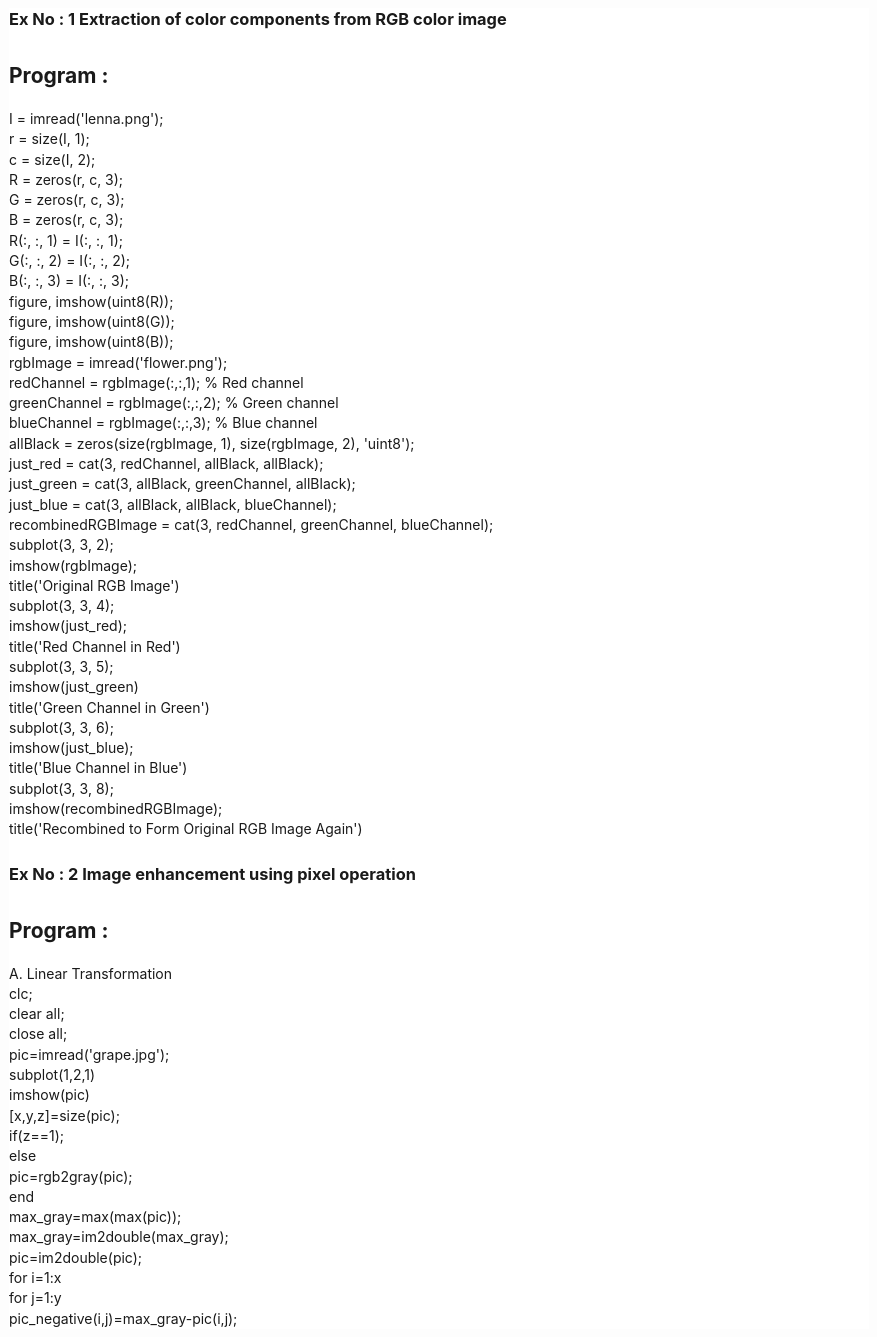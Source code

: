 ### Ex No : 1 Extraction of color components from RGB color image
## Program :
I = imread('lenna.png'); </br>
r = size(I, 1); </br>
c = size(I, 2); </br>
R = zeros(r, c, 3);</br>
G = zeros(r, c, 3);</br>
B = zeros(r, c, 3);</br>
R(:, :, 1) = I(:, :, 1);</br>
G(:, :, 2) = I(:, :, 2);</br>
B(:, :, 3) = I(:, :, 3);</br>
figure, imshow(uint8(R));</br>
figure, imshow(uint8(G));</br>
figure, imshow(uint8(B));</br>
rgbImage = imread('flower.png');</br> 
redChannel = rgbImage(:,:,1); % Red channel </br>
greenChannel = rgbImage(:,:,2); % Green channel </br>
blueChannel = rgbImage(:,:,3); % Blue channel </br>
allBlack = zeros(size(rgbImage, 1), size(rgbImage, 2), 'uint8'); </br>
just_red = cat(3, redChannel, allBlack, allBlack); </br>
just_green = cat(3, allBlack, greenChannel, allBlack); </br>
just_blue = cat(3, allBlack, allBlack, blueChannel); </br>
recombinedRGBImage = cat(3, redChannel, greenChannel, blueChannel); </br>
subplot(3, 3, 2); </br>
imshow(rgbImage); </br>
title('Original RGB Image') </br>
subplot(3, 3, 4); </br>
imshow(just_red); </br>
title('Red Channel in Red') </br>
subplot(3, 3, 5); </br>
imshow(just_green) </br>
title('Green Channel in Green') </br>
subplot(3, 3, 6); </br>
imshow(just_blue); </br>
title('Blue Channel in Blue') </br>
subplot(3, 3, 8); </br>
imshow(recombinedRGBImage); </br>
title('Recombined to Form Original RGB Image Again') </br>

### Ex No : 2 Image enhancement using pixel operation
## Program :
A. Linear Transformation </br>
clc; </br>
clear all; </br>
close all; </br>
pic=imread('grape.jpg'); </br>
subplot(1,2,1) </br>
imshow(pic) </br>
[x,y,z]=size(pic); </br>
if(z==1); </br>
else </br>
pic=rgb2gray(pic); </br>
end </br>
max_gray=max(max(pic)); </br>
max_gray=im2double(max_gray); </br>
pic=im2double(pic); </br>
for i=1:x </br>
for j=1:y </br>
pic_negative(i,j)=max_gray-pic(i,j); </br>